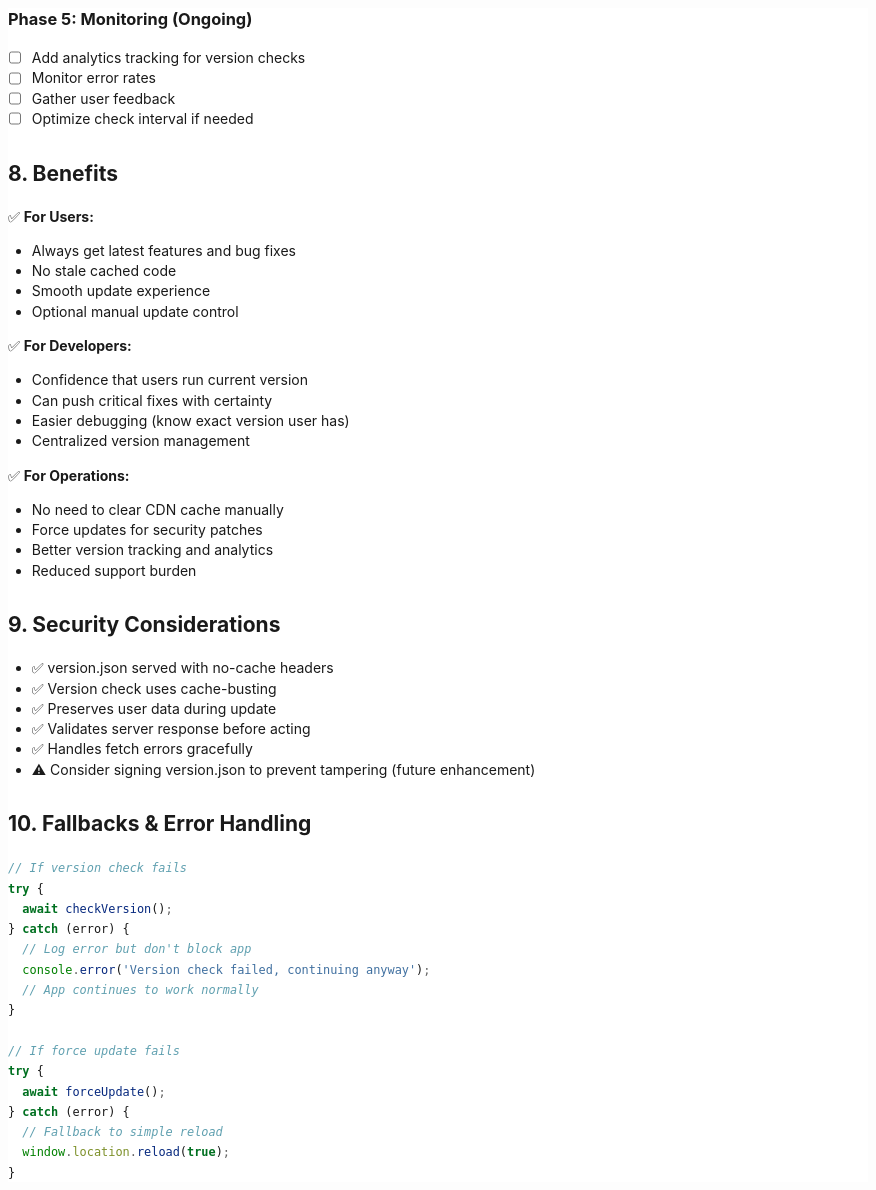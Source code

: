 ### Phase 5: Monitoring (Ongoing)
- [ ] Add analytics tracking for version checks
- [ ] Monitor error rates
- [ ] Gather user feedback
- [ ] Optimize check interval if needed

## 8. Benefits

✅ **For Users:**
- Always get latest features and bug fixes
- No stale cached code
- Smooth update experience
- Optional manual update control

✅ **For Developers:**
- Confidence that users run current version
- Can push critical fixes with certainty
- Easier debugging (know exact version user has)
- Centralized version management

✅ **For Operations:**
- No need to clear CDN cache manually
- Force updates for security patches
- Better version tracking and analytics
- Reduced support burden

## 9. Security Considerations

- ✅ version.json served with no-cache headers
- ✅ Version check uses cache-busting
- ✅ Preserves user data during update
- ✅ Validates server response before acting
- ✅ Handles fetch errors gracefully
- ⚠️ Consider signing version.json to prevent tampering (future enhancement)

## 10. Fallbacks & Error Handling

```javascript
// If version check fails
try {
  await checkVersion();
} catch (error) {
  // Log error but don't block app
  console.error('Version check failed, continuing anyway');
  // App continues to work normally
}

// If force update fails
try {
  await forceUpdate();
} catch (error) {
  // Fallback to simple reload
  window.location.reload(true);
}
```
